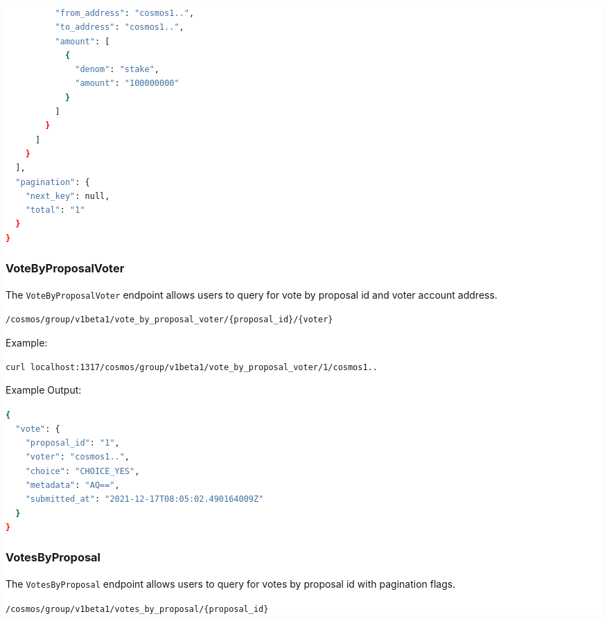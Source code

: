 ```bash
          "from_address": "cosmos1..",
          "to_address": "cosmos1..",
          "amount": [
            {
              "denom": "stake",
              "amount": "100000000"
            }
          ]
        }
      ]
    }
  ],
  "pagination": {
    "next_key": null,
    "total": "1"
  }
}
```

### VoteByProposalVoter

The `VoteByProposalVoter` endpoint allows users to query for vote by proposal id and voter account address.

```bash
/cosmos/group/v1beta1/vote_by_proposal_voter/{proposal_id}/{voter}
```

Example:

```bash
curl localhost:1317/cosmos/group/v1beta1/vote_by_proposal_voter/1/cosmos1..
```

Example Output:

```bash
{
  "vote": {
    "proposal_id": "1",
    "voter": "cosmos1..",
    "choice": "CHOICE_YES",
    "metadata": "AQ==",
    "submitted_at": "2021-12-17T08:05:02.490164009Z"
  }
}
```

### VotesByProposal

The `VotesByProposal` endpoint allows users to query for votes by proposal id with pagination flags.

```bash
/cosmos/group/v1beta1/votes_by_proposal/{proposal_id}
```
